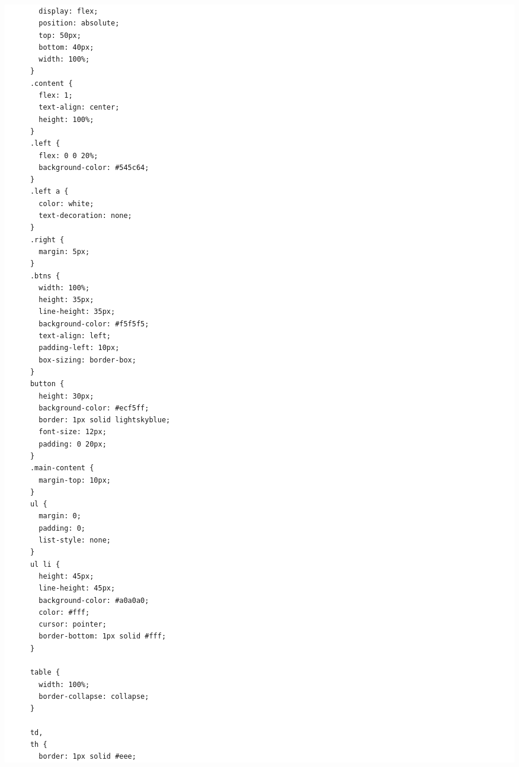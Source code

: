 ```html
        display: flex;
        position: absolute;
        top: 50px;
        bottom: 40px;
        width: 100%;
      }
      .content {
        flex: 1;
        text-align: center;
        height: 100%;
      }
      .left {
        flex: 0 0 20%;
        background-color: #545c64;
      }
      .left a {
        color: white;
        text-decoration: none;
      }
      .right {
        margin: 5px;
      }
      .btns {
        width: 100%;
        height: 35px;
        line-height: 35px;
        background-color: #f5f5f5;
        text-align: left;
        padding-left: 10px;
        box-sizing: border-box;
      }
      button {
        height: 30px;
        background-color: #ecf5ff;
        border: 1px solid lightskyblue;
        font-size: 12px;
        padding: 0 20px;
      }
      .main-content {
        margin-top: 10px;
      }
      ul {
        margin: 0;
        padding: 0;
        list-style: none;
      }
      ul li {
        height: 45px;
        line-height: 45px;
        background-color: #a0a0a0;
        color: #fff;
        cursor: pointer;
        border-bottom: 1px solid #fff;
      }

      table {
        width: 100%;
        border-collapse: collapse;
      }

      td,
      th {
        border: 1px solid #eee;
```